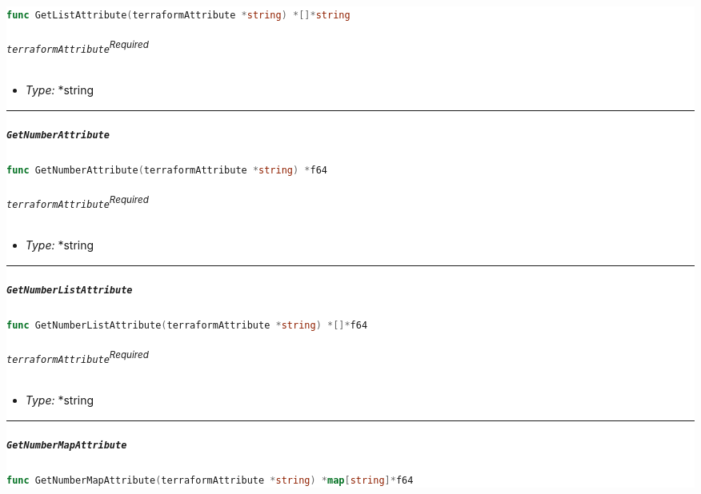 ```go
func GetListAttribute(terraformAttribute *string) *[]*string
```

###### `terraformAttribute`<sup>Required</sup> <a name="terraformAttribute" id="@cdktf/provider-cloudflare.accountDnsSettings.AccountDnsSettingsZoneDefaultsInternalDnsOutputReference.getListAttribute.parameter.terraformAttribute"></a>

- *Type:* *string

---

##### `GetNumberAttribute` <a name="GetNumberAttribute" id="@cdktf/provider-cloudflare.accountDnsSettings.AccountDnsSettingsZoneDefaultsInternalDnsOutputReference.getNumberAttribute"></a>

```go
func GetNumberAttribute(terraformAttribute *string) *f64
```

###### `terraformAttribute`<sup>Required</sup> <a name="terraformAttribute" id="@cdktf/provider-cloudflare.accountDnsSettings.AccountDnsSettingsZoneDefaultsInternalDnsOutputReference.getNumberAttribute.parameter.terraformAttribute"></a>

- *Type:* *string

---

##### `GetNumberListAttribute` <a name="GetNumberListAttribute" id="@cdktf/provider-cloudflare.accountDnsSettings.AccountDnsSettingsZoneDefaultsInternalDnsOutputReference.getNumberListAttribute"></a>

```go
func GetNumberListAttribute(terraformAttribute *string) *[]*f64
```

###### `terraformAttribute`<sup>Required</sup> <a name="terraformAttribute" id="@cdktf/provider-cloudflare.accountDnsSettings.AccountDnsSettingsZoneDefaultsInternalDnsOutputReference.getNumberListAttribute.parameter.terraformAttribute"></a>

- *Type:* *string

---

##### `GetNumberMapAttribute` <a name="GetNumberMapAttribute" id="@cdktf/provider-cloudflare.accountDnsSettings.AccountDnsSettingsZoneDefaultsInternalDnsOutputReference.getNumberMapAttribute"></a>

```go
func GetNumberMapAttribute(terraformAttribute *string) *map[string]*f64
```
